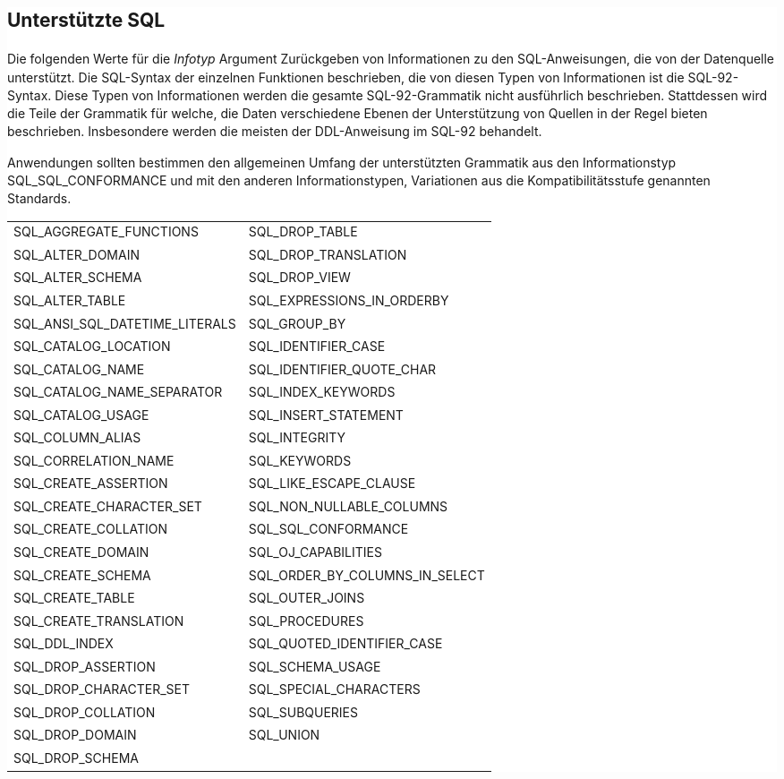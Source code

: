 ## <a name="supported-sql"></a>Unterstützte SQL  
 Die folgenden Werte für die *Infotyp* Argument Zurückgeben von Informationen zu den SQL-Anweisungen, die von der Datenquelle unterstützt. Die SQL-Syntax der einzelnen Funktionen beschrieben, die von diesen Typen von Informationen ist die SQL-92-Syntax. Diese Typen von Informationen werden die gesamte SQL-92-Grammatik nicht ausführlich beschrieben. Stattdessen wird die Teile der Grammatik für welche, die Daten verschiedene Ebenen der Unterstützung von Quellen in der Regel bieten beschrieben. Insbesondere werden die meisten der DDL-Anweisung im SQL-92 behandelt.  
  
 Anwendungen sollten bestimmen den allgemeinen Umfang der unterstützten Grammatik aus den Informationstyp SQL_SQL_CONFORMANCE und mit den anderen Informationstypen, Variationen aus die Kompatibilitätsstufe genannten Standards.  
  
|||  
|-|-|  
|SQL_AGGREGATE_FUNCTIONS|SQL_DROP_TABLE|  
|SQL_ALTER_DOMAIN|SQL_DROP_TRANSLATION|  
|SQL_ALTER_SCHEMA|SQL_DROP_VIEW|  
|SQL_ALTER_TABLE|SQL_EXPRESSIONS_IN_ORDERBY|  
|SQL_ANSI_SQL_DATETIME_LITERALS|SQL_GROUP_BY|  
|SQL_CATALOG_LOCATION|SQL_IDENTIFIER_CASE|  
|SQL_CATALOG_NAME|SQL_IDENTIFIER_QUOTE_CHAR|  
|SQL_CATALOG_NAME_SEPARATOR|SQL_INDEX_KEYWORDS|  
|SQL_CATALOG_USAGE|SQL_INSERT_STATEMENT|  
|SQL_COLUMN_ALIAS|SQL_INTEGRITY|  
|SQL_CORRELATION_NAME|SQL_KEYWORDS|  
|SQL_CREATE_ASSERTION|SQL_LIKE_ESCAPE_CLAUSE|  
|SQL_CREATE_CHARACTER_SET|SQL_NON_NULLABLE_COLUMNS|  
|SQL_CREATE_COLLATION|SQL_SQL_CONFORMANCE|  
|SQL_CREATE_DOMAIN|SQL_OJ_CAPABILITIES|  
|SQL_CREATE_SCHEMA|SQL_ORDER_BY_COLUMNS_IN_SELECT|  
|SQL_CREATE_TABLE|SQL_OUTER_JOINS|  
|SQL_CREATE_TRANSLATION|SQL_PROCEDURES|  
|SQL_DDL_INDEX|SQL_QUOTED_IDENTIFIER_CASE|  
|SQL_DROP_ASSERTION|SQL_SCHEMA_USAGE|  
|SQL_DROP_CHARACTER_SET|SQL_SPECIAL_CHARACTERS|  
|SQL_DROP_COLLATION|SQL_SUBQUERIES|  
|SQL_DROP_DOMAIN|SQL_UNION|  
|SQL_DROP_SCHEMA||  
  